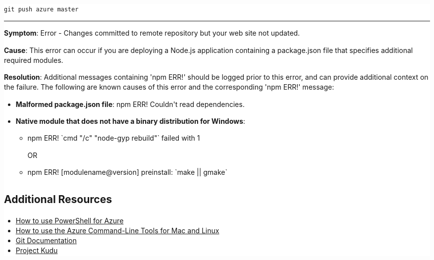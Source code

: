 	git push azure master

****

**Symptom**: Error - Changes committed to remote repository but your web site not updated.

**Cause**: This error can occur if you are deploying a Node.js application containing a package.json file that specifies additional required modules.

**Resolution**: Additional messages containing 'npm ERR!' should be logged prior to this error, and can provide additional context on the failure. The following are known causes of this error and the corresponding 'npm ERR!' message:

* **Malformed package.json file**: npm ERR! Couldn't read dependencies.

* **Native module that does not have a binary distribution for Windows**:

	* npm ERR! \`cmd "/c" "node-gyp rebuild"\` failed with 1

		OR

	* npm ERR! [modulename@version] preinstall: \`make || gmake\`


## Additional Resources

* [How to use PowerShell for Azure]
* [How to use the Azure Command-Line Tools for Mac and Linux]
* [Git Documentation]
* [Project Kudu](https://github.com/projectkudu/kudu/wiki)



[Azure Developer Center]: /documentation/

[Azure Management Portal]: https://manage.windowsazure.cn
[Git website]: http://git-scm.com
[Installing Git]: http://git-scm.com/book/zh/v2/%E8%B5%B7%E6%AD%A5-%E5%AE%89%E8%A3%85-Git
[How to use PowerShell for Azure]:  /documentation/articles/powershell-install-configure 
[How to use the Azure Command-Line Tools for Mac and Linux]:  /documentation/articles/xplat-cli 
[Git Documentation]: http://git-scm.com/documentation

[portal-select-website]: ./media/publishing-with-git/git-select-website.png
[git-WhereIsYourSourceCode]: ./media/publishing-with-git/git-WhereIsYourSourceCode.png
[git-instructions]: ./media/publishing-with-git/git-instructions.png
[portal-deployment-credentials]: ./media/publishing-with-git/git-deployment-credentials.png

[git-ChooseARepositoryToDeploy]: ./media/publishing-with-git/git-ChooseARepositoryToDeploy.png
[hello-git]: ./media/publishing-with-git/git-hello-git.png
[yay]: ./media/publishing-with-git/git-yay.png
[git-githubdeployed]: ./media/publishing-with-git/git-GitHubDeployed.png
[git-GitHubDeployed-Updated]: ./media/publishing-with-git/git-GitHubDeployed-Updated.png
[git-DisconnectFromGitHub]: ./media/publishing-with-git/git-DisconnectFromGitHub.png
[git-DeploymentTrigger]: ./media/publishing-with-git/git-DeploymentTrigger.png
[Create a Repo (GitHub)]: https://help.github.com/articles/create-a-repo
[Using Git with CodePlex]: http://codeplex.codeplex.com/wikipage?title=Using%20Git%20with%20CodePlex&referringTitle=Source%20control%20clients&ProjectName=codeplex
[Create a Repo (BitBucket)]: https://confluence.atlassian.com/display/BITBUCKET/Create+an+Account+and+a+Git+Repo
[Quick Start - Mercurial]: http://mercurial.selenic.com/wiki/QuickStart
[Using Dropbox to Share Git Repositories]: https://gist.github.com/trey/2722927
[Continuous delivery to Azure using Visual Studio Team Services]:  /documentation/articles/cloud-services-continuous-delivery-use-vso/ 
